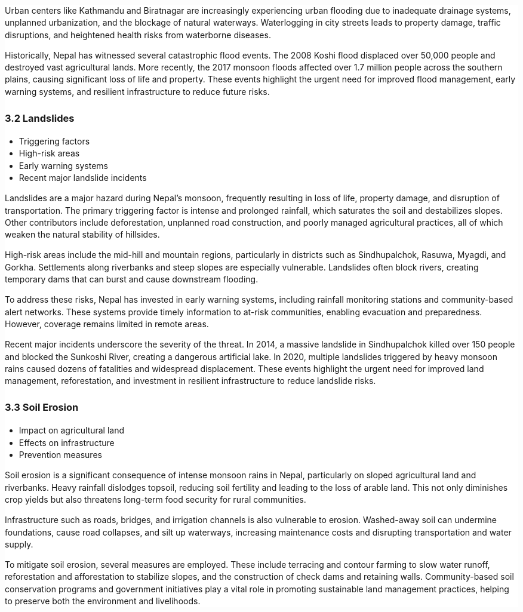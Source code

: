 Urban centers like Kathmandu and Biratnagar are increasingly experiencing urban flooding due to inadequate drainage systems, unplanned urbanization, and the blockage of natural waterways. Waterlogging in city streets leads to property damage, traffic disruptions, and heightened health risks from waterborne diseases.

Historically, Nepal has witnessed several catastrophic flood events. The 2008 Koshi flood displaced over 50,000 people and destroyed vast agricultural lands. More recently, the 2017 monsoon floods affected over 1.7 million people across the southern plains, causing significant loss of life and property. These events highlight the urgent need for improved flood management, early warning systems, and resilient infrastructure to reduce future risks.

### 3.2 Landslides
- Triggering factors
- High-risk areas
- Early warning systems
- Recent major landslide incidents

Landslides are a major hazard during Nepal’s monsoon, frequently resulting in loss of life, property damage, and disruption of transportation. The primary triggering factor is intense and prolonged rainfall, which saturates the soil and destabilizes slopes. Other contributors include deforestation, unplanned road construction, and poorly managed agricultural practices, all of which weaken the natural stability of hillsides.

High-risk areas include the mid-hill and mountain regions, particularly in districts such as Sindhupalchok, Rasuwa, Myagdi, and Gorkha. Settlements along riverbanks and steep slopes are especially vulnerable. Landslides often block rivers, creating temporary dams that can burst and cause downstream flooding.

To address these risks, Nepal has invested in early warning systems, including rainfall monitoring stations and community-based alert networks. These systems provide timely information to at-risk communities, enabling evacuation and preparedness. However, coverage remains limited in remote areas.

Recent major incidents underscore the severity of the threat. In 2014, a massive landslide in Sindhupalchok killed over 150 people and blocked the Sunkoshi River, creating a dangerous artificial lake. In 2020, multiple landslides triggered by heavy monsoon rains caused dozens of fatalities and widespread displacement. These events highlight the urgent need for improved land management, reforestation, and investment in resilient infrastructure to reduce landslide risks.

### 3.3 Soil Erosion
- Impact on agricultural land
- Effects on infrastructure
- Prevention measures

Soil erosion is a significant consequence of intense monsoon rains in Nepal, particularly on sloped agricultural land and riverbanks. Heavy rainfall dislodges topsoil, reducing soil fertility and leading to the loss of arable land. This not only diminishes crop yields but also threatens long-term food security for rural communities.

Infrastructure such as roads, bridges, and irrigation channels is also vulnerable to erosion. Washed-away soil can undermine foundations, cause road collapses, and silt up waterways, increasing maintenance costs and disrupting transportation and water supply.

To mitigate soil erosion, several measures are employed. These include terracing and contour farming to slow water runoff, reforestation and afforestation to stabilize slopes, and the construction of check dams and retaining walls. Community-based soil conservation programs and government initiatives play a vital role in promoting sustainable land management practices, helping to preserve both the environment and livelihoods.
